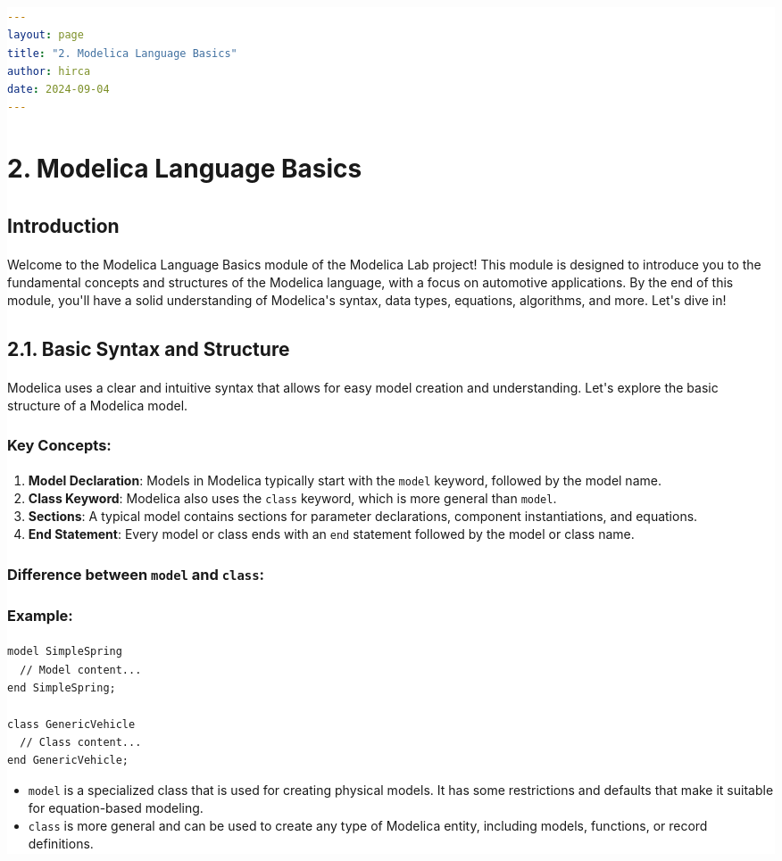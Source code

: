 ```yaml
---
layout: page
title: "2. Modelica Language Basics"
author: hirca
date: 2024-09-04
---
```


# 2. Modelica Language Basics

## Introduction

Welcome to the Modelica Language Basics module of the Modelica Lab project! This module is designed to introduce you to the fundamental concepts and structures of the Modelica language, with a focus on automotive applications. By the end of this module, you'll have a solid understanding of Modelica's syntax, data types, equations, algorithms, and more. Let's dive in!

## 2.1. Basic Syntax and Structure

Modelica uses a clear and intuitive syntax that allows for easy model creation and understanding. Let's explore the basic structure of a Modelica model.

### Key Concepts:

1. **Model Declaration**: Models in Modelica typically start with the `model` keyword, followed by the model name.
2. **Class Keyword**: Modelica also uses the `class` keyword, which is more general than `model`.
3. **Sections**: A typical model contains sections for parameter declarations, component instantiations, and equations.
4. **End Statement**: Every model or class ends with an `end` statement followed by the model or class name.

### Difference between `model` and `class`:

### Example:

```modelica
model SimpleSpring
  // Model content...
end SimpleSpring;

class GenericVehicle
  // Class content...
end GenericVehicle;
```

- `model` is a specialized class that is used for creating physical models. It has some restrictions and defaults that make it suitable for equation-based modeling.
- `class` is more general and can be used to create any type of Modelica entity, including models, functions, or record definitions.
